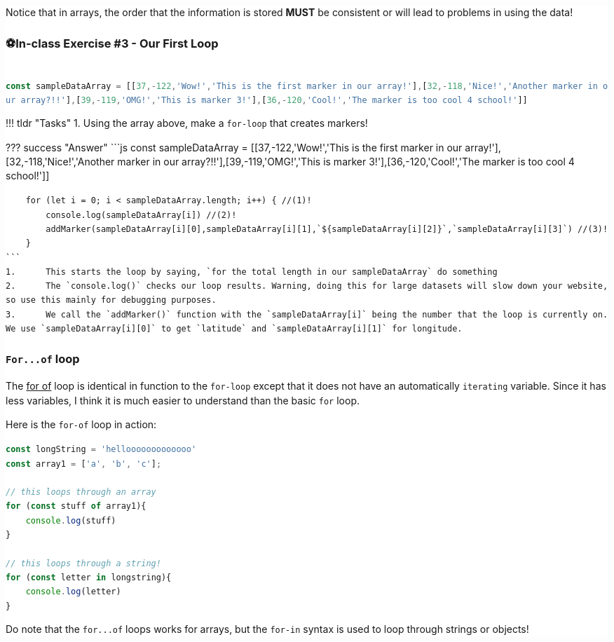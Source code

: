 ```js
```

Notice that in arrays, the order that the information is stored **MUST** be consistent or will lead to problems in using the data!

### ⚽In-class Exercise #3 - Our First Loop

```js title="Sample array for exercise"

const sampleDataArray = [[37,-122,'Wow!','This is the first marker in our array!'],[32,-118,'Nice!','Another marker in our array?!!'],[39,-119,'OMG!','This is marker 3!'],[36,-120,'Cool!','The marker is too cool 4 school!']]
```

!!! tldr "Tasks"
    1. Using the array above, make a `for-loop` that creates markers!  

??? success "Answer"
    ```js
		const sampleDataArray = [[37,-122,'Wow!','This is the first marker in our array!'],[32,-118,'Nice!','Another marker in our array?!!'],[39,-119,'OMG!','This is marker 3!'],[36,-120,'Cool!','The marker is too cool 4 school!']]

        for (let i = 0; i < sampleDataArray.length; i++) { //(1)!
            console.log(sampleDataArray[i]) //(2)!
            addMarker(sampleDataArray[i][0],sampleDataArray[i][1],`${sampleDataArray[i][2]}`,`sampleDataArray[i][3]`) //(3)!
        }
    ```
    1.      This starts the loop by saying, `for the total length in our sampleDataArray` do something
    2.      The `console.log()` checks our loop results. Warning, doing this for large datasets will slow down your website, so use this mainly for debugging purposes.
    3.      We call the `addMarker()` function with the `sampleDataArray[i]` being the number that the loop is currently on. We use `sampleDataArray[i][0]` to get `latitude` and `sampleDataArray[i][1]` for longitude.

### `For...of` loop

The [for of](https://developer.mozilla.org/en-US/docs/Web/JavaScript/Reference/Statements/for...of) loop is identical in function to the `for-loop` except that it does not have an automatically `iterating` variable. Since it has less variables, I think it is much easier to understand than the basic `for` loop.

Here is the `for-of` loop in action:

```js
const longString = 'hellooooooooooooo'
const array1 = ['a', 'b', 'c'];

// this loops through an array
for (const stuff of array1){
    console.log(stuff)
}

// this loops through a string!
for (const letter in longstring){
    console.log(letter)
}
```
Do note that the `for...of` loops works for arrays, but the `for-in` syntax is used to loop through strings or objects!
